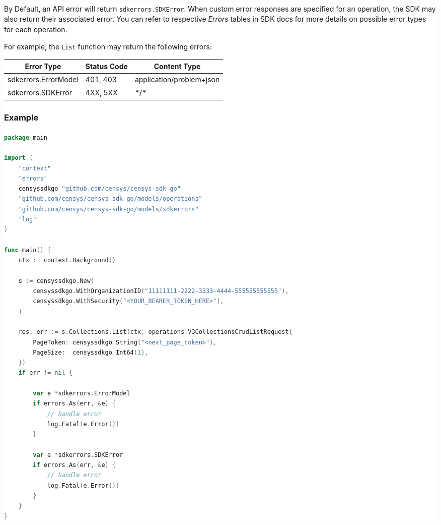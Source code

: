 By Default, an API error will return `sdkerrors.SDKError`. When custom error responses are specified for an operation, the SDK may also return their associated error. You can refer to respective *Errors* tables in SDK docs for more details on possible error types for each operation.

For example, the `List` function may return the following errors:

| Error Type           | Status Code | Content Type             |
| -------------------- | ----------- | ------------------------ |
| sdkerrors.ErrorModel | 401, 403    | application/problem+json |
| sdkerrors.SDKError   | 4XX, 5XX    | \*/\*                    |

### Example

```go
package main

import (
	"context"
	"errors"
	censyssdkgo "github.com/censys/censys-sdk-go"
	"github.com/censys/censys-sdk-go/models/operations"
	"github.com/censys/censys-sdk-go/models/sdkerrors"
	"log"
)

func main() {
	ctx := context.Background()

	s := censyssdkgo.New(
		censyssdkgo.WithOrganizationID("11111111-2222-3333-4444-555555555555"),
		censyssdkgo.WithSecurity("<YOUR_BEARER_TOKEN_HERE>"),
	)

	res, err := s.Collections.List(ctx, operations.V3CollectionsCrudListRequest{
		PageToken: censyssdkgo.String("<next_page_token>"),
		PageSize:  censyssdkgo.Int64(1),
	})
	if err != nil {

		var e *sdkerrors.ErrorModel
		if errors.As(err, &e) {
			// handle error
			log.Fatal(e.Error())
		}

		var e *sdkerrors.SDKError
		if errors.As(err, &e) {
			// handle error
			log.Fatal(e.Error())
		}
	}
}

```

